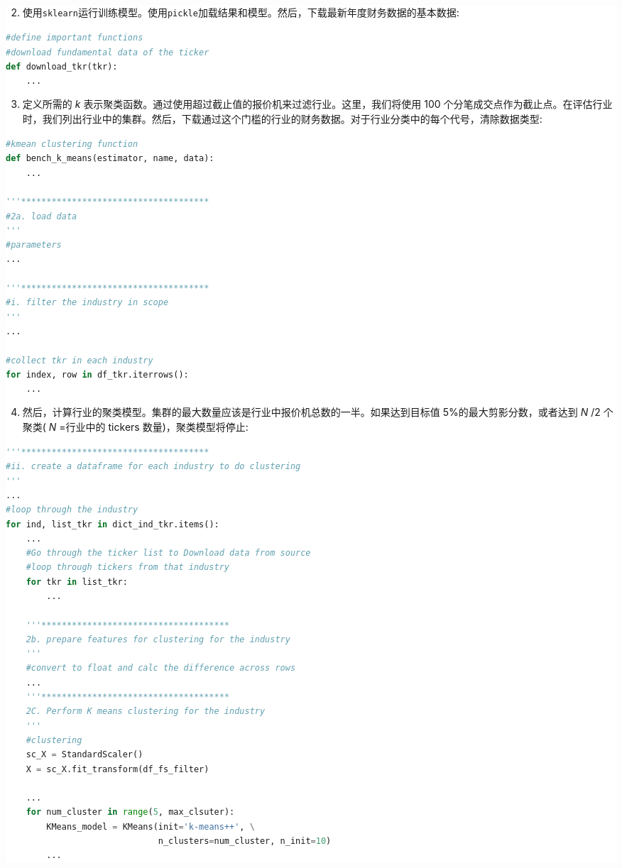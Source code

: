 2.  使用`sklearn`运行训练模型。使用`pickle`加载结果和模型。然后，下载最新年度财务数据的基本数据:

```py
#define important functions
#download fundamental data of the ticker
def download_tkr(tkr):
    ...
```

3.  定义所需的 *k* 表示聚类函数。通过使用超过截止值的报价机来过滤行业。这里，我们将使用 100 个分笔成交点作为截止点。在评估行业时，我们列出行业中的集群。然后，下载通过这个门槛的行业的财务数据。对于行业分类中的每个代号，清除数据类型:

```py
#kmean clustering function
def bench_k_means(estimator, name, data):
    ...

'''*************************************
#2a. load data
'''
#parameters
...

'''*************************************
#i. filter the industry in scope
'''
...

#collect tkr in each industry
for index, row in df_tkr.iterrows():
    ...
```

4.  然后，计算行业的聚类模型。集群的最大数量应该是行业中报价机总数的一半。如果达到目标值 5%的最大剪影分数，或者达到 *N* /2 个聚类( *N* =行业中的 tickers 数量)，聚类模型将停止:

```py
'''*************************************
#ii. create a dataframe for each industry to do clustering
'''
...
#loop through the industry
for ind, list_tkr in dict_ind_tkr.items():
    ...
    #Go through the ticker list to Download data from source
    #loop through tickers from that industry
    for tkr in list_tkr:
        ...

    '''*************************************
    2b. prepare features for clustering for the industry
    '''
    #convert to float and calc the difference across rows
    ...
    '''*************************************
    2C. Perform K means clustering for the industry
    '''
    #clustering        
    sc_X = StandardScaler()
    X = sc_X.fit_transform(df_fs_filter)

    ...
    for num_cluster in range(5, max_clsuter):
        KMeans_model = KMeans(init='k-means++', \
                              n_clusters=num_cluster, n_init=10)
        ...
```